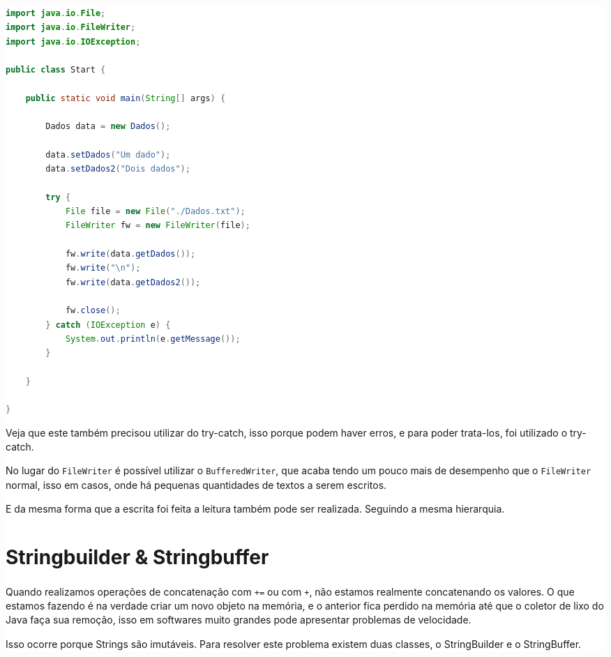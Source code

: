 

```java
import java.io.File;
import java.io.FileWriter;
import java.io.IOException;

public class Start {

	public static void main(String[] args) {

		Dados data = new Dados();

		data.setDados("Um dado");
		data.setDados2("Dois dados");

		try {
			File file = new File("./Dados.txt");
			FileWriter fw = new FileWriter(file);

			fw.write(data.getDados());
			fw.write("\n");
			fw.write(data.getDados2());

			fw.close();
		} catch (IOException e) {
			System.out.println(e.getMessage());
		}

	}

}
```
Veja que este também precisou utilizar do try-catch, isso porque podem haver erros, e para poder trata-los, foi utilizado o try-catch.

No lugar do <code>FileWriter</code> é possível utilizar o <code>BufferedWriter</code>, que acaba tendo um pouco mais de desempenho que o <code>FileWriter</code> normal, isso em casos, onde há pequenas quantidades de textos a serem escritos.

E da mesma forma que a escrita foi feita a leitura também pode ser realizada. Seguindo a mesma hierarquia.

# Stringbuilder & Stringbuffer

Quando realizamos operações de concatenação com <code>+=</code> ou com <code>+</code>, não estamos realmente concatenando os valores.
 O que estamos fazendo é na verdade criar um novo objeto na memória, e o anterior fica perdido na memória até que o coletor de lixo do Java faça sua remoção, isso em softwares muito grandes pode apresentar problemas de velocidade.

Isso ocorre porque Strings são imutáveis. Para resolver este problema existem duas classes, o StringBuilder e o StringBuffer.
